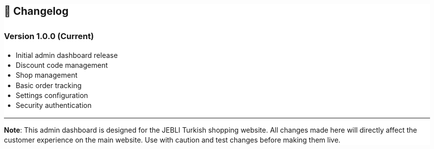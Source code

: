 ## 📝 **Changelog**

### **Version 1.0.0** (Current)
- Initial admin dashboard release
- Discount code management
- Shop management
- Basic order tracking
- Settings configuration
- Security authentication

---

**Note**: This admin dashboard is designed for the JEBLI Turkish shopping website. All changes made here will directly affect the customer experience on the main website. Use with caution and test changes before making them live.
